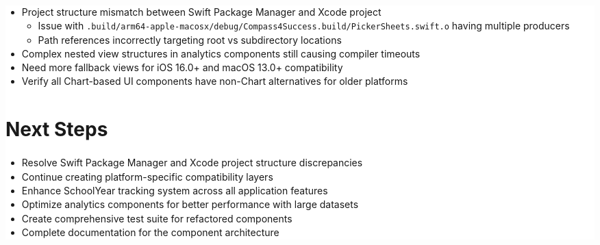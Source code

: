 - Project structure mismatch between Swift Package Manager and Xcode project
  - Issue with `.build/arm64-apple-macosx/debug/Compass4Success.build/PickerSheets.swift.o` having multiple producers
  - Path references incorrectly targeting root vs subdirectory locations
- Complex nested view structures in analytics components still causing compiler timeouts
- Need more fallback views for iOS 16.0+ and macOS 13.0+ compatibility
- Verify all Chart-based UI components have non-Chart alternatives for older platforms

# Next Steps

- Resolve Swift Package Manager and Xcode project structure discrepancies
- Continue creating platform-specific compatibility layers
- Enhance SchoolYear tracking system across all application features
- Optimize analytics components for better performance with large datasets
- Create comprehensive test suite for refactored components
- Complete documentation for the component architecture
